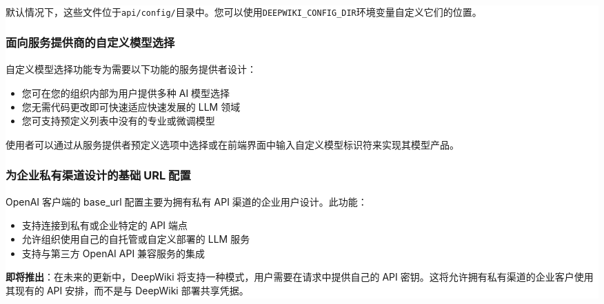 默认情况下，这些文件位于`api/config/`目录中。您可以使用`DEEPWIKI_CONFIG_DIR`环境变量自定义它们的位置。

### 面向服务提供商的自定义模型选择

自定义模型选择功能专为需要以下功能的服务提供者设计：

- 您可在您的组织内部为用户提供多种 AI 模型选择
- 您无需代码更改即可快速适应快速发展的 LLM 领域
- 您可支持预定义列表中没有的专业或微调模型

使用者可以通过从服务提供者预定义选项中选择或在前端界面中输入自定义模型标识符来实现其模型产品。

### 为企业私有渠道设计的基础 URL 配置

OpenAI 客户端的 base_url 配置主要为拥有私有 API 渠道的企业用户设计。此功能：

- 支持连接到私有或企业特定的 API 端点
- 允许组织使用自己的自托管或自定义部署的 LLM 服务
- 支持与第三方 OpenAI API 兼容服务的集成

**即将推出**：在未来的更新中，DeepWiki 将支持一种模式，用户需要在请求中提供自己的 API 密钥。这将允许拥有私有渠道的企业客户使用其现有的 API 安排，而不是与 DeepWiki 部署共享凭据。
